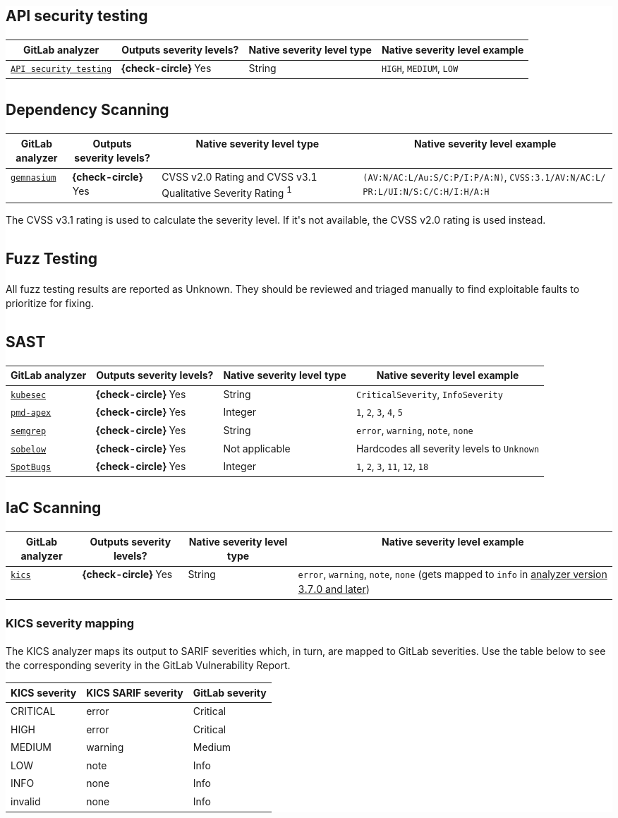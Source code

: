 ## API security testing

| GitLab analyzer                                                                          | Outputs severity levels?     | Native severity level type | Native severity level example       |
|------------------------------------------------------------------------------------------|------------------------------|----------------------------|-------------------------------------|
| [`API security testing`](../api_security_testing/index.md)         | **{check-circle}** Yes       | String | `HIGH`, `MEDIUM`, `LOW` |

## Dependency Scanning

| GitLab analyzer                                                                          | Outputs severity levels?     | Native severity level type | Native severity level example       |
|------------------------------------------------------------------------------------------|------------------------------|----------------------------|-------------------------------------|
| [`gemnasium`](https://gitlab.com/gitlab-org/security-products/analyzers/gemnasium)         | **{check-circle}** Yes       | CVSS v2.0 Rating and CVSS v3.1 Qualitative Severity Rating <sup>1</sup> | `(AV:N/AC:L/Au:S/C:P/I:P/A:N)`, `CVSS:3.1/AV:N/AC:L/PR:L/UI:N/S:C/C:H/I:H/A:H` |

The CVSS v3.1 rating is used to calculate the severity level. If it's not available, the CVSS v2.0 rating is used instead.

## Fuzz Testing

All fuzz testing results are reported as Unknown. They should be reviewed and triaged manually to find exploitable faults to prioritize for fixing.

## SAST

|  GitLab analyzer                                                                 | Outputs severity levels? | Native severity level type | Native severity level example      |
|----------------------------------------------------------------------------------|--------------------------|----------------------------|------------------------------------|
| [`kubesec`](https://gitlab.com/gitlab-org/security-products/analyzers/kubesec)   | **{check-circle}** Yes   | String                     | `CriticalSeverity`, `InfoSeverity` |
| [`pmd-apex`](https://gitlab.com/gitlab-org/security-products/analyzers/pmd-apex) | **{check-circle}** Yes   | Integer                    | `1`, `2`, `3`, `4`, `5`            |
| [`semgrep`](https://gitlab.com/gitlab-org/security-products/analyzers/semgrep)   | **{check-circle}** Yes   | String                     | `error`, `warning`, `note`, `none` |
| [`sobelow`](https://gitlab.com/gitlab-org/security-products/analyzers/sobelow)   | **{check-circle}** Yes   | Not applicable             | Hardcodes all severity levels to `Unknown` |
| [`SpotBugs`](https://gitlab.com/gitlab-org/security-products/analyzers/spotbugs) | **{check-circle}** Yes   | Integer                    | `1`, `2`, `3`, `11`, `12`, `18`    |

## IaC Scanning

|  GitLab analyzer                                                                                         | Outputs severity levels? | Native severity level type | Native severity level example      |
|----------------------------------------------------------------------------------------------------------|--------------------------|----------------------------|------------------------------------|
| [`kics`](https://gitlab.com/gitlab-org/security-products/analyzers/kics)                                 | **{check-circle}** Yes   | String                     | `error`, `warning`, `note`, `none` (gets mapped to `info` in [analyzer version 3.7.0 and later](https://gitlab.com/gitlab-org/security-products/analyzers/kics/-/releases/v3.7.0)) |

### KICS severity mapping

The KICS analyzer maps its output to SARIF severities which, in turn, are mapped to GitLab
severities. Use the table below to see the corresponding severity in the GitLab Vulnerability
Report.

| KICS severity | KICS SARIF severity | GitLab severity |
|---------------|---------------------|-----------------|
| CRITICAL      | error               | Critical        |
| HIGH          | error               | Critical        |
| MEDIUM        | warning             | Medium          |
| LOW           | note                | Info            |
| INFO          | none                | Info            |
| invalid       | none                | Info            |

